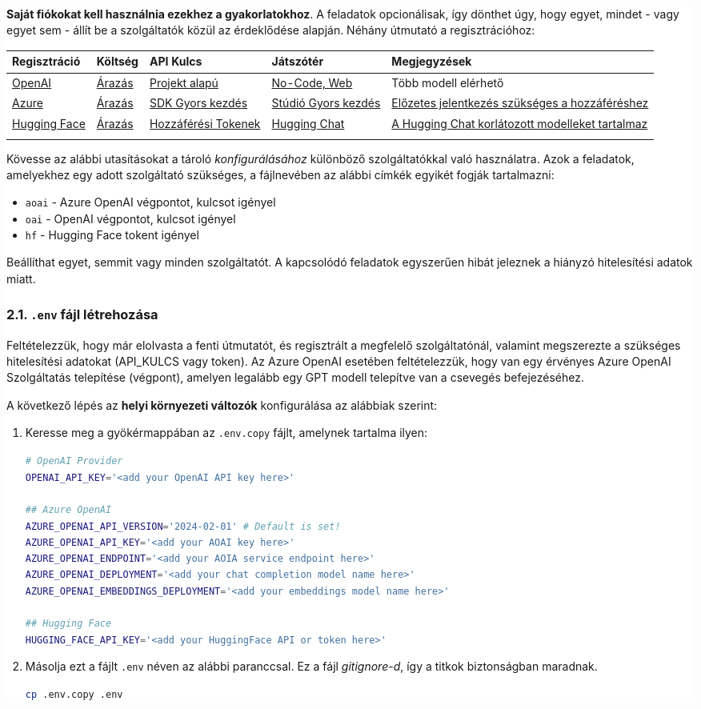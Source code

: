 **Saját fiókokat kell használnia ezekhez a gyakorlatokhoz**. A feladatok opcionálisak, így dönthet úgy, hogy egyet, mindet - vagy egyet sem - állít be a szolgáltatók közül az érdeklődése alapján. Néhány útmutató a regisztrációhoz:

| Regisztráció | Költség | API Kulcs | Játszótér | Megjegyzések |
|:---|:---|:---|:---|:---|
| [OpenAI](https://platform.openai.com/signup?WT.mc_id=academic-105485-koreyst)| [Árazás](https://openai.com/pricing#language-models?WT.mc_id=academic-105485-koreyst)| [Projekt alapú](https://platform.openai.com/api-keys?WT.mc_id=academic-105485-koreyst) | [No-Code, Web](https://platform.openai.com/playground?WT.mc_id=academic-105485-koreyst) | Több modell elérhető |
| [Azure](https://aka.ms/azure/free?WT.mc_id=academic-105485-koreyst)| [Árazás](https://azure.microsoft.com/pricing/details/cognitive-services/openai-service/?WT.mc_id=academic-105485-koreyst)| [SDK Gyors kezdés](https://learn.microsoft.com/azure/ai-services/openai/quickstart?WT.mc_id=academic-105485-koreyst)| [Stúdió Gyors kezdés](https://learn.microsoft.com/azure/ai-services/openai/quickstart?WT.mc_id=academic-105485-koreyst) |  [Előzetes jelentkezés szükséges a hozzáféréshez](https://learn.microsoft.com/azure/ai-services/openai/?WT.mc_id=academic-105485-koreyst)|
| [Hugging Face](https://huggingface.co/join?WT.mc_id=academic-105485-koreyst) | [Árazás](https://huggingface.co/pricing) | [Hozzáférési Tokenek](https://huggingface.co/docs/hub/security-tokens?WT.mc_id=academic-105485-koreyst) | [Hugging Chat](https://huggingface.co/chat/?WT.mc_id=academic-105485-koreyst)| [A Hugging Chat korlátozott modelleket tartalmaz](https://huggingface.co/chat/models?WT.mc_id=academic-105485-koreyst) |
| | | | | |

Kövesse az alábbi utasításokat a tároló _konfigurálásához_ különböző szolgáltatókkal való használatra. Azok a feladatok, amelyekhez egy adott szolgáltató szükséges, a fájlnevében az alábbi címkék egyikét fogják tartalmazni:
 - `aoai` - Azure OpenAI végpontot, kulcsot igényel
 - `oai` - OpenAI végpontot, kulcsot igényel
 - `hf` - Hugging Face tokent igényel

Beállíthat egyet, semmit vagy minden szolgáltatót. A kapcsolódó feladatok egyszerűen hibát jeleznek a hiányzó hitelesítési adatok miatt.

### 2.1. `.env` fájl létrehozása

Feltételezzük, hogy már elolvasta a fenti útmutatót, és regisztrált a megfelelő szolgáltatónál, valamint megszerezte a szükséges hitelesítési adatokat (API_KULCS vagy token). Az Azure OpenAI esetében feltételezzük, hogy van egy érvényes Azure OpenAI Szolgáltatás telepítése (végpont), amelyen legalább egy GPT modell telepítve van a csevegés befejezéséhez.

A következő lépés az **helyi környezeti változók** konfigurálása az alábbiak szerint:

1. Keresse meg a gyökérmappában az `.env.copy` fájlt, amelynek tartalma ilyen:

   ```bash
   # OpenAI Provider
   OPENAI_API_KEY='<add your OpenAI API key here>'

   ## Azure OpenAI
   AZURE_OPENAI_API_VERSION='2024-02-01' # Default is set!
   AZURE_OPENAI_API_KEY='<add your AOAI key here>'
   AZURE_OPENAI_ENDPOINT='<add your AOIA service endpoint here>'
   AZURE_OPENAI_DEPLOYMENT='<add your chat completion model name here>' 
   AZURE_OPENAI_EMBEDDINGS_DEPLOYMENT='<add your embeddings model name here>'

   ## Hugging Face
   HUGGING_FACE_API_KEY='<add your HuggingFace API or token here>'
   ```

2. Másolja ezt a fájlt `.env` néven az alábbi paranccsal. Ez a fájl _gitignore-d_, így a titkok biztonságban maradnak.

   ```bash
   cp .env.copy .env
   ```

